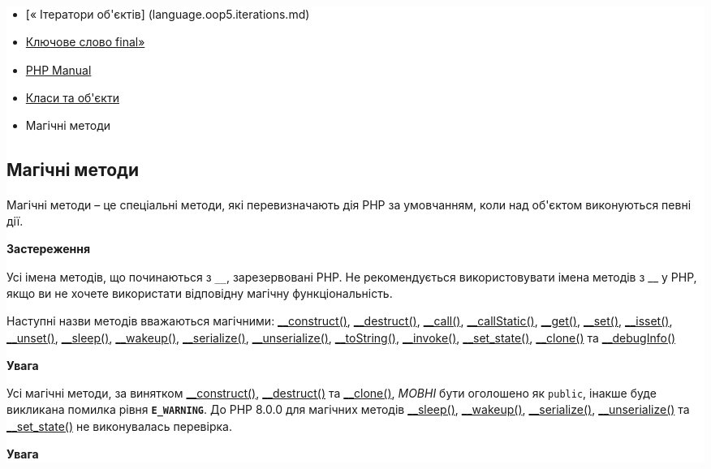- [« Ітератори об'єктів] (language.oop5.iterations.md)
- [Ключове слово final»](language.oop5.final.md)

- [PHP Manual](index.md)
- [Класи та об'єкти](language.oop5.md)
- Магічні методи

## Магічні методи

Магічні методи – це спеціальні методи, які перевизначають
дія PHP за умовчанням, коли над об'єктом виконуються певні
дії.

**Застереження**

Усі імена методів, що починаються з `__`, зарезервовані PHP. Не
рекомендується використовувати імена методів з \_\_ у PHP, якщо ви не хочете
використати відповідну магічну функціональність.

Наступні назви методів вважаються магічними:
[\_\_construct()](language.oop5.decon.md#object.construct),
[\_\_destruct()](language.oop5.decon.md#object.destruct),
[\_\_call()](language.oop5.overloading.md#object.call),
[\_\_callStatic()](language.oop5.overloading.md#object.callstatic),
[\_\_get()](language.oop5.overloading.md#object.get),
[\_\_set()](language.oop5.overloading.md#object.set),
[\_\_isset()](language.oop5.overloading.md#object.isset),
[\_\_unset()](language.oop5.overloading.md#object.unset),
[\_\_sleep()](language.oop5.magic.md#object.sleep),
[\_\_wakeup()](language.oop5.magic.md#object.wakeup),
[\_\_serialize()](language.oop5.magic.md#object.serialize),
[\_\_unserialize()](language.oop5.magic.md#object.unserialize),
[\_\_toString()](language.oop5.magic.md#object.tostring),
[\_\_invoke()](language.oop5.magic.md#object.invoke),
[\_\_set_state()](language.oop5.magic.md#object.set-state),
[\_\_clone()](language.oop5.cloning.md#object.clone) та
[\_\_debugInfo()](language.oop5.magic.md#object.debuginfo)

**Увага**

Усі магічні методи, за винятком
[\_\_construct()](language.oop5.decon.md#object.construct),
[\_\_destruct()](language.oop5.decon.md#object.destruct) та
[\_\_clone()](language.oop5.cloning.md#object.clone), *МОВНІ* бути
оголошено як `public`, інакше буде викликана помилка рівня
**`E_WARNING`**. До PHP 8.0.0 для магічних методів
[\_\_sleep()](language.oop5.magic.md#object.sleep),
[\_\_wakeup()](language.oop5.magic.md#object.wakeup),
[\_\_serialize()](language.oop5.magic.md#object.serialize),
[\_\_unserialize()](language.oop5.magic.md#object.unserialize) та
[\_\_set_state()](language.oop5.magic.md#object.set-state) не
виконувалась перевірка.

**Увага**
